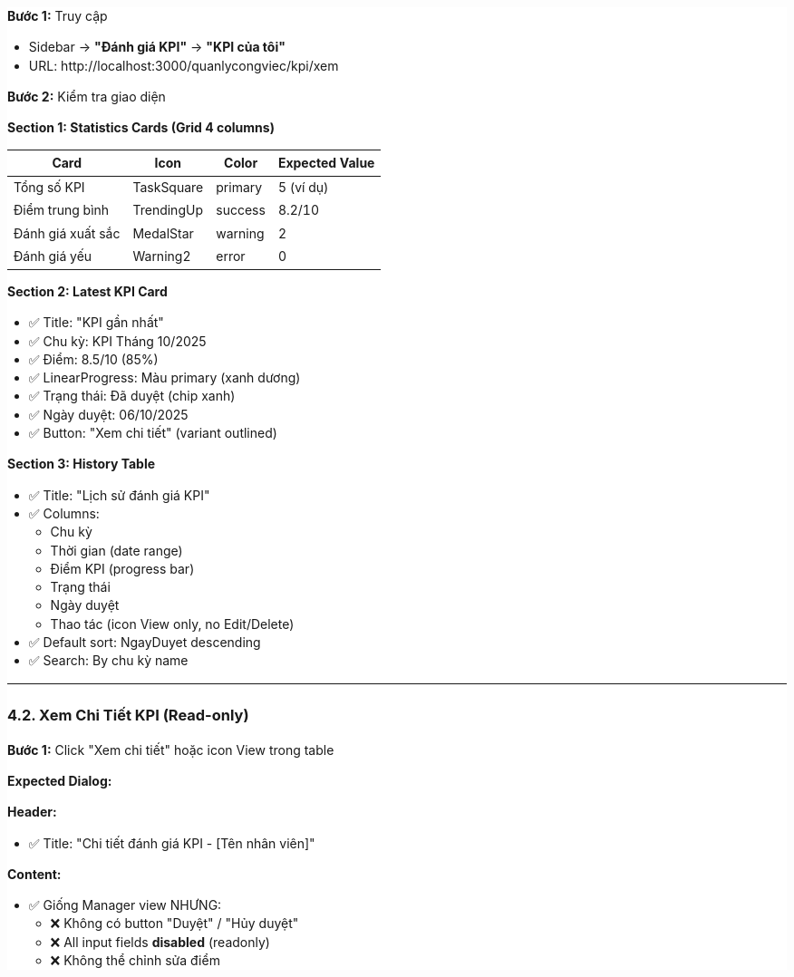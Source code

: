 **Bước 1:** Truy cập

- Sidebar → **"Đánh giá KPI"** → **"KPI của tôi"**
- URL: http://localhost:3000/quanlycongviec/kpi/xem

**Bước 2:** Kiểm tra giao diện

**Section 1: Statistics Cards (Grid 4 columns)**

| Card              | Icon       | Color   | Expected Value |
| ----------------- | ---------- | ------- | -------------- |
| Tổng số KPI       | TaskSquare | primary | 5 (ví dụ)      |
| Điểm trung bình   | TrendingUp | success | 8.2/10         |
| Đánh giá xuất sắc | MedalStar  | warning | 2              |
| Đánh giá yếu      | Warning2   | error   | 0              |

**Section 2: Latest KPI Card**

- ✅ Title: "KPI gần nhất"
- ✅ Chu kỳ: KPI Tháng 10/2025
- ✅ Điểm: 8.5/10 (85%)
- ✅ LinearProgress: Màu primary (xanh dương)
- ✅ Trạng thái: Đã duyệt (chip xanh)
- ✅ Ngày duyệt: 06/10/2025
- ✅ Button: "Xem chi tiết" (variant outlined)

**Section 3: History Table**

- ✅ Title: "Lịch sử đánh giá KPI"
- ✅ Columns:
  - Chu kỳ
  - Thời gian (date range)
  - Điểm KPI (progress bar)
  - Trạng thái
  - Ngày duyệt
  - Thao tác (icon View only, no Edit/Delete)
- ✅ Default sort: NgayDuyet descending
- ✅ Search: By chu kỳ name

---

### 4.2. Xem Chi Tiết KPI (Read-only)

**Bước 1:** Click "Xem chi tiết" hoặc icon View trong table

**Expected Dialog:**

**Header:**

- ✅ Title: "Chi tiết đánh giá KPI - [Tên nhân viên]"

**Content:**

- ✅ Giống Manager view NHƯNG:
  - ❌ Không có button "Duyệt" / "Hủy duyệt"
  - ❌ All input fields **disabled** (readonly)
  - ❌ Không thể chỉnh sửa điểm
